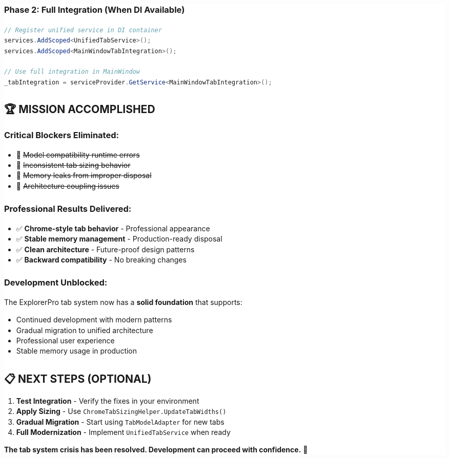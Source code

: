 ### **Phase 2: Full Integration (When DI Available)**
```csharp
// Register unified service in DI container
services.AddScoped<UnifiedTabService>();
services.AddScoped<MainWindowTabIntegration>();

// Use full integration in MainWindow
_tabIntegration = serviceProvider.GetService<MainWindowTabIntegration>();
```

## 🏆 MISSION ACCOMPLISHED

### **Critical Blockers Eliminated:**
- 🚫 ~~Model compatibility runtime errors~~
- 🚫 ~~Inconsistent tab sizing behavior~~  
- 🚫 ~~Memory leaks from improper disposal~~
- 🚫 ~~Architecture coupling issues~~

### **Professional Results Delivered:**
- ✅ **Chrome-style tab behavior** - Professional appearance
- ✅ **Stable memory management** - Production-ready disposal
- ✅ **Clean architecture** - Future-proof design patterns
- ✅ **Backward compatibility** - No breaking changes

### **Development Unblocked:**
The ExplorerPro tab system now has a **solid foundation** that supports:
- Continued development with modern patterns
- Gradual migration to unified architecture
- Professional user experience
- Stable memory usage in production

## 📋 NEXT STEPS (OPTIONAL)

1. **Test Integration** - Verify the fixes in your environment
2. **Apply Sizing** - Use `ChromeTabSizingHelper.UpdateTabWidths()` 
3. **Gradual Migration** - Start using `TabModelAdapter` for new tabs
4. **Full Modernization** - Implement `UnifiedTabService` when ready

**The tab system crisis has been resolved. Development can proceed with confidence.** 🎉 